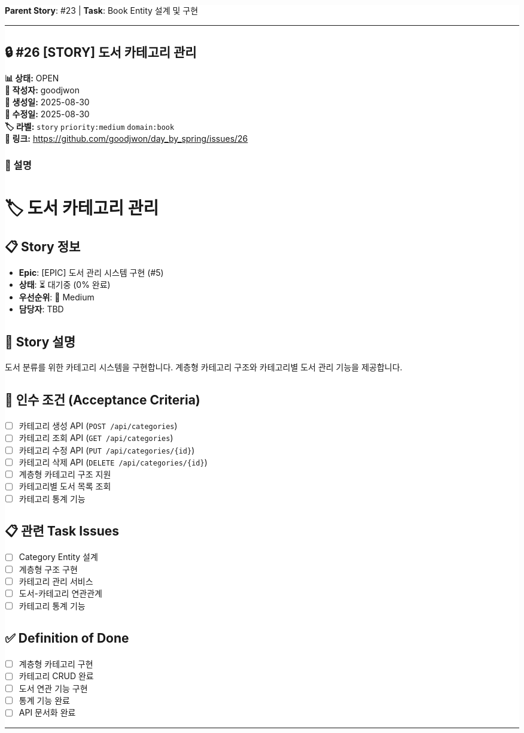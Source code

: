 **Parent Story**: #23 | **Task**: Book Entity 설계 및 구현

---

## 🔒 #26 [STORY] 도서 카테고리 관리

**📊 상태:** OPEN  
**👤 작성자:** goodjwon  
**📅 생성일:** 2025-08-30  
**🔄 수정일:** 2025-08-30  
**🏷️ 라벨:** `story` `priority:medium` `domain:book`  
**🔗 링크:** https://github.com/goodjwon/day_by_spring/issues/26

### 📝 설명

# 🏷️ 도서 카테고리 관리

## 📋 Story 정보
- **Epic**: [EPIC] 도서 관리 시스템 구현 (#5)
- **상태**: ⏳ 대기중 (0% 완료)
- **우선순위**: 🔵 Medium
- **담당자**: TBD

## 📝 Story 설명
도서 분류를 위한 카테고리 시스템을 구현합니다.
계층형 카테고리 구조와 카테고리별 도서 관리 기능을 제공합니다.

## 🎯 인수 조건 (Acceptance Criteria)
- [ ] 카테고리 생성 API (`POST /api/categories`)
- [ ] 카테고리 조회 API (`GET /api/categories`)
- [ ] 카테고리 수정 API (`PUT /api/categories/{id}`)
- [ ] 카테고리 삭제 API (`DELETE /api/categories/{id}`)
- [ ] 계층형 카테고리 구조 지원
- [ ] 카테고리별 도서 목록 조회
- [ ] 카테고리 통계 기능

## 📋 관련 Task Issues
- [ ] Category Entity 설계
- [ ] 계층형 구조 구현
- [ ] 카테고리 관리 서비스
- [ ] 도서-카테고리 연관관계
- [ ] 카테고리 통계 기능

## ✅ Definition of Done
- [ ] 계층형 카테고리 구현
- [ ] 카테고리 CRUD 완료
- [ ] 도서 연관 기능 구현
- [ ] 통계 기능 완료
- [ ] API 문서화 완료

---